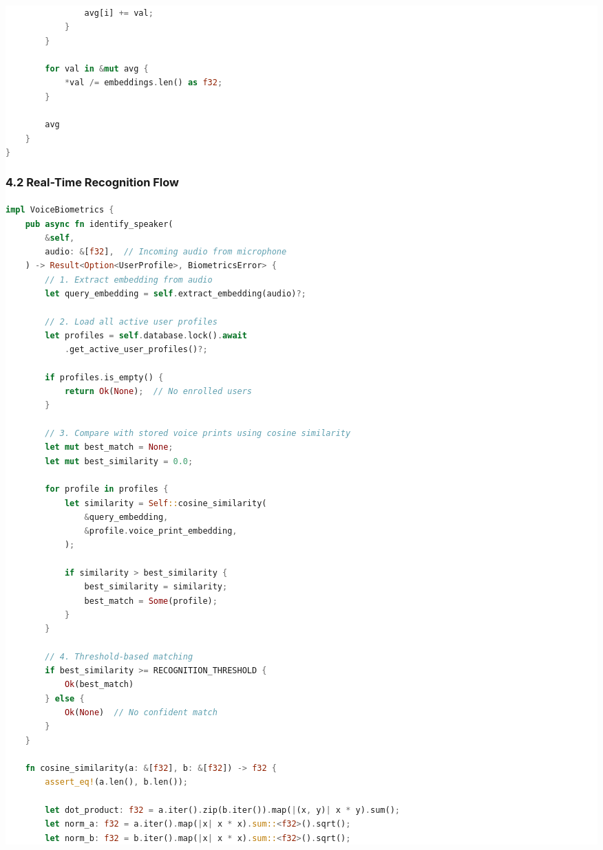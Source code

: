 ```rust
                avg[i] += val;
            }
        }

        for val in &mut avg {
            *val /= embeddings.len() as f32;
        }

        avg
    }
}
```

### 4.2 Real-Time Recognition Flow

```rust
impl VoiceBiometrics {
    pub async fn identify_speaker(
        &self,
        audio: &[f32],  // Incoming audio from microphone
    ) -> Result<Option<UserProfile>, BiometricsError> {
        // 1. Extract embedding from audio
        let query_embedding = self.extract_embedding(audio)?;

        // 2. Load all active user profiles
        let profiles = self.database.lock().await
            .get_active_user_profiles()?;

        if profiles.is_empty() {
            return Ok(None);  // No enrolled users
        }

        // 3. Compare with stored voice prints using cosine similarity
        let mut best_match = None;
        let mut best_similarity = 0.0;

        for profile in profiles {
            let similarity = Self::cosine_similarity(
                &query_embedding,
                &profile.voice_print_embedding,
            );

            if similarity > best_similarity {
                best_similarity = similarity;
                best_match = Some(profile);
            }
        }

        // 4. Threshold-based matching
        if best_similarity >= RECOGNITION_THRESHOLD {
            Ok(best_match)
        } else {
            Ok(None)  // No confident match
        }
    }

    fn cosine_similarity(a: &[f32], b: &[f32]) -> f32 {
        assert_eq!(a.len(), b.len());

        let dot_product: f32 = a.iter().zip(b.iter()).map(|(x, y)| x * y).sum();
        let norm_a: f32 = a.iter().map(|x| x * x).sum::<f32>().sqrt();
        let norm_b: f32 = b.iter().map(|x| x * x).sum::<f32>().sqrt();

```